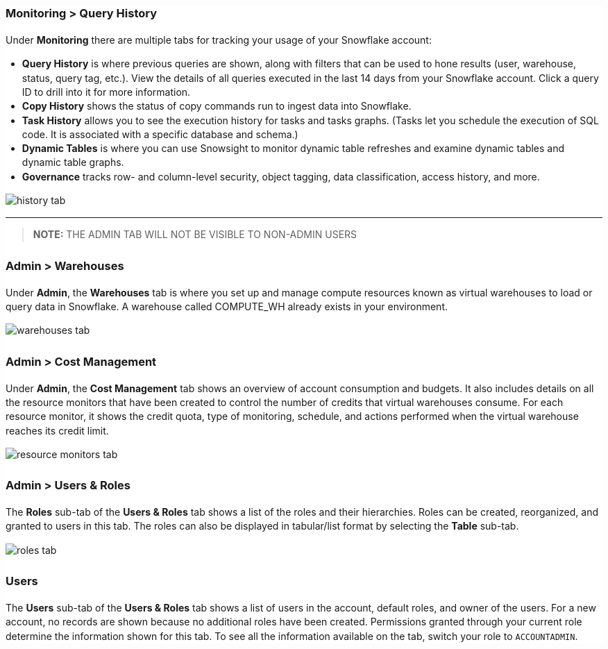 ### Monitoring > Query History

Under **Monitoring** there are multiple tabs for tracking your usage of your Snowflake account:

- **Query History** is where previous queries are shown, along with filters that can be used to hone results (user, warehouse, status, query tag, etc.). View the details of all queries executed in the last 14 days from your Snowflake account. Click a query ID to drill into it for more information.
- **Copy History** shows the status of copy commands run to ingest data into Snowflake.
- **Task History** allows you to see the execution history for tasks and tasks graphs. (Tasks let you schedule the execution of SQL code. It is associated with a specific database and schema.)
- **Dynamic Tables** is where you can use Snowsight to monitor dynamic table refreshes and examine dynamic tables and dynamic table graphs.
- **Governance** tracks row- and column-level security, object tagging, data classification, access history, and more.

![history tab](https://github.com/Snowflake-Labs/sfquickstarts/blob/master/site/sfguides/src/getting_started_with_snowflake/assets/3UIStory_9.png?raw=true)

---
> **NOTE:** THE ADMIN TAB WILL NOT BE VISIBLE TO NON-ADMIN USERS

### Admin > Warehouses

Under **Admin**, the **​Warehouses​** tab is where you set up and manage compute resources known as virtual warehouses to load or query data in Snowflake. A warehouse called COMPUTE_WH already exists in your environment.

![warehouses tab](https://github.com/Snowflake-Labs/sfquickstarts/blob/master/site/sfguides/src/getting_started_with_snowflake/assets/3UIStory_10.png?raw=true)

### Admin > Cost Management

Under **Admin**, the **Cost Management** tab shows an overview of account consumption and budgets. It also includes details on all the resource monitors that have been created to control the number of credits that virtual warehouses consume. For each resource monitor, it shows the credit quota, type of monitoring, schedule, and actions performed when the virtual warehouse reaches its credit limit.

![resource monitors tab](https://github.com/Snowflake-Labs/sfquickstarts/blob/master/site/sfguides/src/getting_started_with_snowflake/assets/3UIStory_11.png?raw=true)

### Admin > Users & Roles

The **Roles** sub-tab of the **Users & Roles** tab shows a list of the roles and their hierarchies. Roles can be created, reorganized, and granted to users in this tab. The roles can also be displayed in tabular/list format by selecting the **Table** sub-tab.

![roles tab](https://github.com/Snowflake-Labs/sfquickstarts/blob/master/site/sfguides/src/getting_started_with_snowflake/assets/3UIStory_12.png?raw=true)

### Users

The **Users** sub-tab of the **Users & Roles** tab shows a list of users in the account, default roles, and owner of the users. For a new account, no records are shown because no additional roles have been created. Permissions granted through your current role determine the information shown for this tab. To see all the information available on the tab, switch your role to `ACCOUNTADMIN`.
